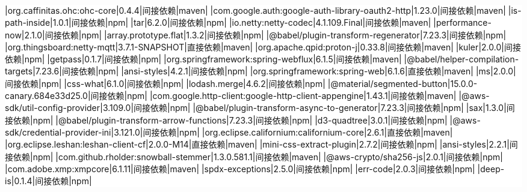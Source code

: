 |org.caffinitas.ohc:ohc-core|0.4.4|间接依赖|maven|
|com.google.auth:google-auth-library-oauth2-http|1.23.0|间接依赖|maven|
|is-path-inside|1.0.1|间接依赖|npm|
|tar|6.2.0|间接依赖|npm|
|io.netty:netty-codec|4.1.109.Final|间接依赖|maven|
|performance-now|2.1.0|间接依赖|npm|
|array.prototype.flat|1.3.2|间接依赖|npm|
|@babel/plugin-transform-regenerator|7.23.3|间接依赖|npm|
|org.thingsboard:netty-mqtt|3.7.1-SNAPSHOT|直接依赖|maven|
|org.apache.qpid:proton-j|0.33.8|间接依赖|maven|
|kuler|2.0.0|间接依赖|npm|
|getpass|0.1.7|间接依赖|npm|
|org.springframework:spring-webflux|6.1.5|间接依赖|maven|
|@babel/helper-compilation-targets|7.23.6|间接依赖|npm|
|ansi-styles|4.2.1|间接依赖|npm|
|org.springframework:spring-web|6.1.6|直接依赖|maven|
|ms|2.0.0|间接依赖|npm|
|css-what|6.1.0|间接依赖|npm|
|lodash.merge|4.6.2|间接依赖|npm|
|@material/segmented-button|15.0.0-canary.684e33d25.0|间接依赖|npm|
|com.google.http-client:google-http-client-appengine|1.43.1|间接依赖|maven|
|@aws-sdk/util-config-provider|3.109.0|间接依赖|npm|
|@babel/plugin-transform-async-to-generator|7.23.3|间接依赖|npm|
|sax|1.3.0|间接依赖|npm|
|@babel/plugin-transform-arrow-functions|7.23.3|间接依赖|npm|
|d3-quadtree|3.0.1|间接依赖|npm|
|@aws-sdk/credential-provider-ini|3.121.0|间接依赖|npm|
|org.eclipse.californium:californium-core|2.6.1|直接依赖|maven|
|org.eclipse.leshan:leshan-client-cf|2.0.0-M14|直接依赖|maven|
|mini-css-extract-plugin|2.7.2|间接依赖|npm|
|ansi-styles|2.2.1|间接依赖|npm|
|com.github.rholder:snowball-stemmer|1.3.0.581.1|间接依赖|maven|
|@aws-crypto/sha256-js|2.0.1|间接依赖|npm|
|com.adobe.xmp:xmpcore|6.1.11|间接依赖|maven|
|spdx-exceptions|2.5.0|间接依赖|npm|
|err-code|2.0.3|间接依赖|npm|
|deep-is|0.1.4|间接依赖|npm|